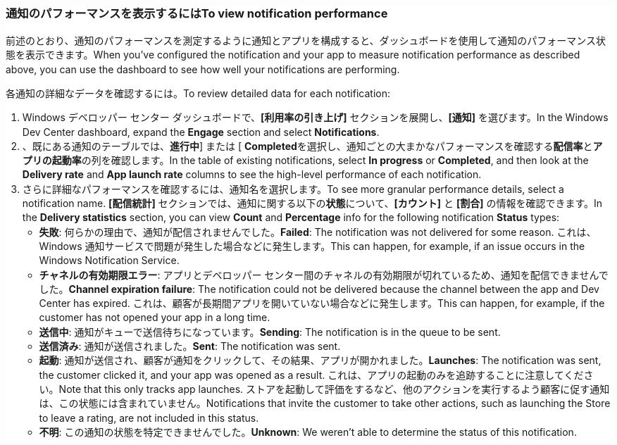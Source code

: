 
### <a name="to-view-notification-performance"></a><span data-ttu-id="7c930-216">通知のパフォーマンスを表示するには</span><span class="sxs-lookup"><span data-stu-id="7c930-216">To view notification performance</span></span>

<span data-ttu-id="7c930-217">前述のとおり、通知のパフォーマンスを測定するように通知とアプリを構成すると、ダッシュボードを使用して通知のパフォーマンス状態を表示できます。</span><span class="sxs-lookup"><span data-stu-id="7c930-217">When you’ve configured the notification and your app to measure notification performance as described above, you can use the dashboard to see how well your notifications are performing.</span></span>

<span data-ttu-id="7c930-218">各通知の詳細なデータを確認するには。</span><span class="sxs-lookup"><span data-stu-id="7c930-218">To review detailed data for each notification:</span></span>

1.  <span data-ttu-id="7c930-219">Windows デベロッパー センター ダッシュボードで、**[利用率の引き上げ]** セクションを展開し、**[通知]** を選びます。</span><span class="sxs-lookup"><span data-stu-id="7c930-219">In the Windows Dev Center dashboard, expand the **Engage** section and select **Notifications**.</span></span>
2.  <span data-ttu-id="7c930-220">、既にある通知のテーブルでは、**進行中**] または [ **Completed**を選択し、通知ごとの大まかなパフォーマンスを確認する**配信率**と**アプリの起動率**の列を確認します。</span><span class="sxs-lookup"><span data-stu-id="7c930-220">In the table of existing notifications, select **In progress** or **Completed**, and then look at the **Delivery rate** and **App launch rate** columns to see the high-level performance of each notification.</span></span>
3.  <span data-ttu-id="7c930-221">さらに詳細なパフォーマンスを確認するには、通知名を選択します。</span><span class="sxs-lookup"><span data-stu-id="7c930-221">To see more granular performance details, select a notification name.</span></span> <span data-ttu-id="7c930-222">**[配信統計]** セクションでは、通知に関する以下の**状態**について、**[カウント]** と **[割合]** の情報を確認できます。</span><span class="sxs-lookup"><span data-stu-id="7c930-222">In the **Delivery statistics** section, you can view **Count** and **Percentage** info for the following notification **Status** types:</span></span>
    * <span data-ttu-id="7c930-223">**失敗**: 何らかの理由で、通知が配信されませんでした。</span><span class="sxs-lookup"><span data-stu-id="7c930-223">**Failed**: The notification was not delivered for some reason.</span></span> <span data-ttu-id="7c930-224">これは、Windows 通知サービスで問題が発生した場合などに発生します。</span><span class="sxs-lookup"><span data-stu-id="7c930-224">This can happen, for example, if an issue occurs in the Windows Notification Service.</span></span>
    * <span data-ttu-id="7c930-225">**チャネルの有効期限エラー**: アプリとデベロッパー センター間のチャネルの有効期限が切れているため、通知を配信できませんでした。</span><span class="sxs-lookup"><span data-stu-id="7c930-225">**Channel expiration failure**: The notification could not be delivered because the channel between the app and Dev Center has expired.</span></span> <span data-ttu-id="7c930-226">これは、顧客が長期間アプリを開いていない場合などに発生します。</span><span class="sxs-lookup"><span data-stu-id="7c930-226">This can happen, for example, if the customer has not opened your app in a long time.</span></span>
    * <span data-ttu-id="7c930-227">**送信中**: 通知がキューで送信待ちになっています。</span><span class="sxs-lookup"><span data-stu-id="7c930-227">**Sending**: The notification is in the queue to be sent.</span></span>
    * <span data-ttu-id="7c930-228">**送信済み**: 通知が送信されました。</span><span class="sxs-lookup"><span data-stu-id="7c930-228">**Sent**: The notification was sent.</span></span>
    * <span data-ttu-id="7c930-229">**起動**: 通知が送信され、顧客が通知をクリックして、その結果、アプリが開かれました。</span><span class="sxs-lookup"><span data-stu-id="7c930-229">**Launches**: The notification was sent, the customer clicked it, and your app was opened as a result.</span></span> <span data-ttu-id="7c930-230">これは、アプリの起動のみを追跡することに注意してください。</span><span class="sxs-lookup"><span data-stu-id="7c930-230">Note that this only tracks app launches.</span></span> <span data-ttu-id="7c930-231">ストアを起動して評価をするなど、他のアクションを実行するよう顧客に促す通知は、この状態には含まれていません。</span><span class="sxs-lookup"><span data-stu-id="7c930-231">Notifications that invite the customer to take other actions, such as launching the Store to leave a rating, are not included in this status.</span></span>
    * <span data-ttu-id="7c930-232">**不明**: この通知の状態を特定できませんでした。</span><span class="sxs-lookup"><span data-stu-id="7c930-232">**Unknown**: We weren’t able to determine the status of this notification.</span></span>
